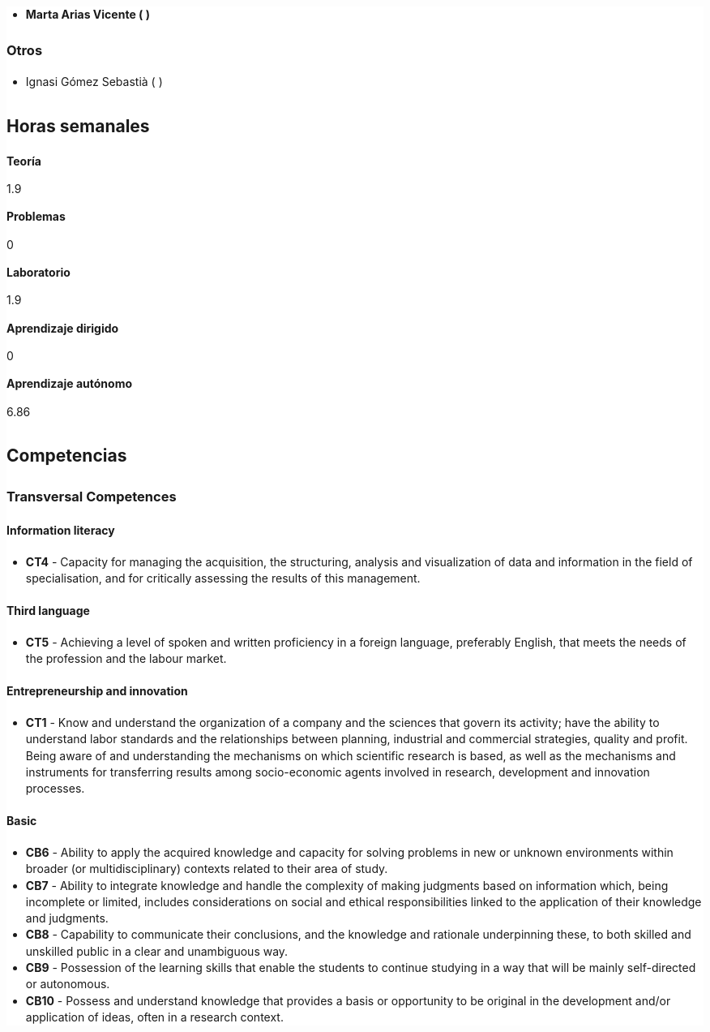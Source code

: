  * **Marta Arias Vicente ( )**

### Otros

  * Ignasi Gómez Sebastià (  ) 

## Horas semanales

**Teoría**

1.9

**Problemas**

0

**Laboratorio**

1.9

**Aprendizaje dirigido**

0

**Aprendizaje autónomo**

6.86

## Competencias

### Transversal Competences

#### Information literacy

  * **CT4** \- Capacity for managing the acquisition, the structuring, analysis and visualization of data and information in the field of specialisation, and for critically assessing the results of this management. 

#### Third language

  * **CT5** \- Achieving a level of spoken and written proficiency in a foreign language, preferably English, that meets the needs of the profession and the labour market. 

#### Entrepreneurship and innovation

  * **CT1** \- Know and understand the organization of a company and the sciences that govern its activity; have the ability to understand labor standards and the relationships between planning, industrial and commercial strategies, quality and profit. Being aware of and understanding the mechanisms on which scientific research is based, as well as the mechanisms and instruments for transferring results among socio-economic agents involved in research, development and innovation processes. 

#### Basic

  * **CB6** \- Ability to apply the acquired knowledge and capacity for solving problems in new or unknown environments within broader (or multidisciplinary) contexts related to their area of study. 
  * **CB7** \- Ability to integrate knowledge and handle the complexity of making judgments based on information which, being incomplete or limited, includes considerations on social and ethical responsibilities linked to the application of their knowledge and judgments. 
  * **CB8** \- Capability to communicate their conclusions, and the knowledge and rationale underpinning these, to both skilled and unskilled public in a clear and unambiguous way. 
  * **CB9** \- Possession of the learning skills that enable the students to continue studying in a way that will be mainly self-directed or autonomous. 
  * **CB10** \- Possess and understand knowledge that provides a basis or opportunity to be original in the development and/or application of ideas, often in a research context. 
